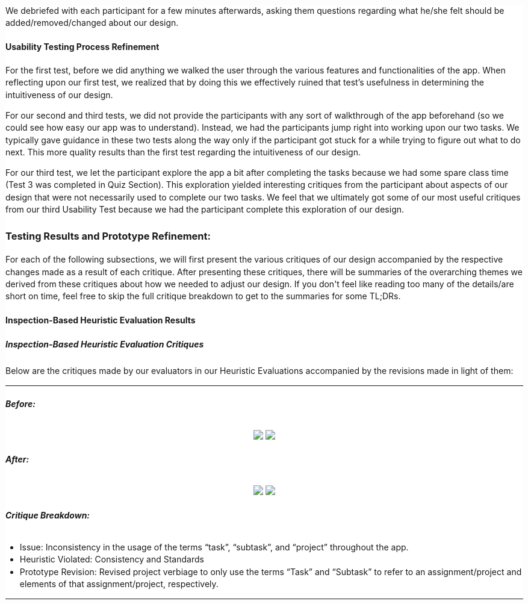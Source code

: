 We debriefed with each participant for a few minutes afterwards, asking them questions regarding what he/she felt should be added/removed/changed about our design.  
  
#### __**Usability Testing Process Refinement**__  
For the first test, before we did anything we walked the user through the various features and functionalities of the app.  When reflecting upon our first test, we realized that by doing this we effectively ruined that test’s usefulness in determining the intuitiveness of our design.  
  
For our second and third tests, we did not provide the participants with any sort of walkthrough of the app beforehand (so we could see how easy our app was to understand).  Instead, we had the participants jump right into working upon our two tasks.  We typically gave guidance in these two tests along the way only if the participant got stuck for a while trying to figure out what to do next.  This more quality results than the first test regarding the intuitiveness of our design.  
  
For our third test, we let the participant explore the app a bit after completing the tasks because we had some spare class time (Test 3 was completed in Quiz Section).  This exploration yielded interesting critiques from the participant about aspects of our design that were not necessarily used to complete our two tasks.  We feel that we ultimately got some of our most useful critiques from our third Usability Test because we had the participant complete this exploration of our design.  
  
### __**Testing Results and Prototype Refinement:**__  
For each of the following subsections, we will first present the various critiques of our design accompanied by the respective changes made as a result of each critique.  After presenting these critiques, there will be summaries of the overarching themes we derived from these critiques about how we needed to adjust our design.  If you don't feel like reading too many of the details/are short on time, feel free to skip the full critique breakdown to get to the summaries for some TL;DRs.
  
#### __**Inspection-Based Heuristic Evaluation Results**__  
  
##### __**Inspection-Based Heuristic Evaluation Critiques**__  
Below are the critiques made by our evaluators in our Heuristic Evaluations accompanied by the revisions made in light of them:  

---

###### __**Before:**__  
<p style="display: block; margin: auto; text-align: center;">
  <img src="assets/projects/{{ project.path }}/before_1_1.jpg" width="100%" style="max-width: 250px; vertical-align: top;" class="m-3 border rounded">
  <img src="assets/projects/{{ project.path }}/before_1_2.jpg" width="100%" style="max-width: 250px; vertical-align: top;" class="m-3 border rounded">
</p>

###### __**After:**__  
<p style="display: block; margin: auto; text-align: center;">
  <img src="assets/projects/{{ project.path }}/after_1_1.png" width="100%" style="max-width: 250px; vertical-align: top;" class="m-3 border rounded">
  <img src="assets/projects/{{ project.path }}/after_1_2.jpg" width="100%" style="max-width: 250px; vertical-align: top;" class="m-3 border rounded">
</p>

###### __**Critique Breakdown:**__ 
* Issue: Inconsistency in the usage of the terms “task”, “subtask”, and “project” throughout the app.  
* Heuristic Violated: Consistency and Standards  
* Prototype Revision: Revised project verbiage to only use the terms “Task” and “Subtask” to refer to an assignment/project and elements of that assignment/project, respectively.  
  
---